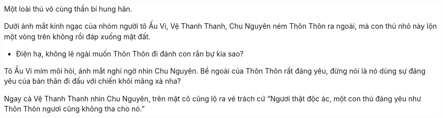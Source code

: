 Một loài thú vô cùng thần bí hung hãn.

Dưới ánh mắt kinh ngạc của nhóm người tô Ấu Vi, Vệ Thanh Thanh, Chu Nguyên ném Thôn Thôn ra ngoài, mà con thú nhỏ này lộn một vòng trên không rồi đáp xuống mặt đất.

- Điện hạ, không lẽ ngài muốn Thôn Thôn đi đánh con rắn bự kia sao?

Tô Ấu Vi mím môi hỏi, ánh mắt nghi ngờ nhìn Chu Nguyên. Bề ngoài của Thôn Thôn rất đáng yêu, đừng nói là nó dùng sự đáng yêu của bản thân đi đấu với chiến khôi mãng xà nha?

Ngay cả Vệ Thanh Thanh nhìn Chu Nguyên, trên mặt cô cũng lộ ra vẻ trách cứ “Ngươi thật độc ác, một con thú đáng yêu như Thôn Thôn ngươi cũng không tha cho nó.”




